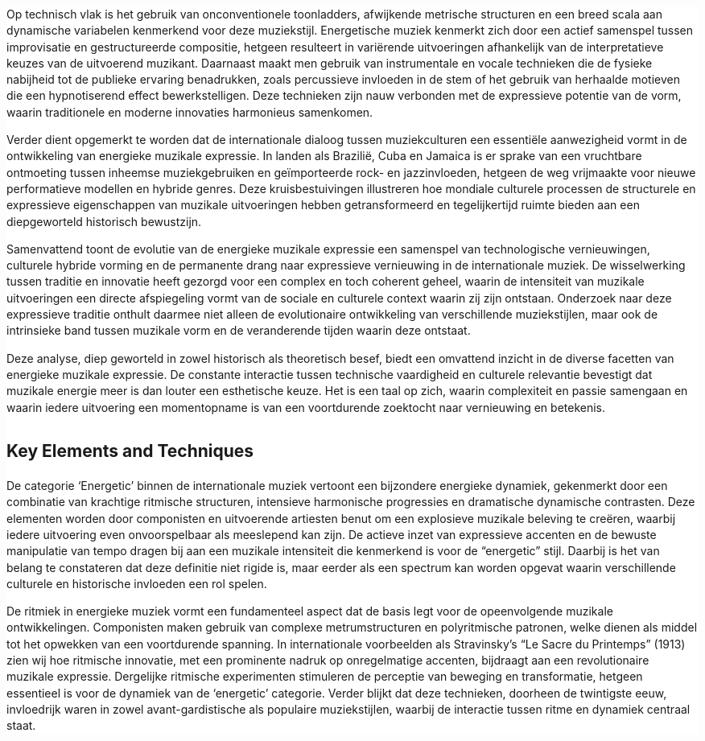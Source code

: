 Op technisch vlak is het gebruik van onconventionele toonladders, afwijkende metrische structuren en
een breed scala aan dynamische variabelen kenmerkend voor deze muziekstijl. Energetische muziek
kenmerkt zich door een actief samenspel tussen improvisatie en gestructureerde compositie, hetgeen
resulteert in variërende uitvoeringen afhankelijk van de interpretatieve keuzes van de uitvoerend
muzikant. Daarnaast maakt men gebruik van instrumentale en vocale technieken die de fysieke
nabijheid tot de publieke ervaring benadrukken, zoals percussieve invloeden in de stem of het
gebruik van herhaalde motieven die een hypnotiserend effect bewerkstelligen. Deze technieken zijn
nauw verbonden met de expressieve potentie van de vorm, waarin traditionele en moderne innovaties
harmonieus samenkomen.

Verder dient opgemerkt te worden dat de internationale dialoog tussen muziekculturen een essentiële
aanwezigheid vormt in de ontwikkeling van energieke muzikale expressie. In landen als Brazilië, Cuba
en Jamaica is er sprake van een vruchtbare ontmoeting tussen inheemse muziekgebruiken en
geïmporteerde rock- en jazzinvloeden, hetgeen de weg vrijmaakte voor nieuwe performatieve modellen
en hybride genres. Deze kruisbestuivingen illustreren hoe mondiale culturele processen de
structurele en expressieve eigenschappen van muzikale uitvoeringen hebben getransformeerd en
tegelijkertijd ruimte bieden aan een diepgeworteld historisch bewustzijn.

Samenvattend toont de evolutie van de energieke muzikale expressie een samenspel van technologische
vernieuwingen, culturele hybride vorming en de permanente drang naar expressieve vernieuwing in de
internationale muziek. De wisselwerking tussen traditie en innovatie heeft gezorgd voor een complex
en toch coherent geheel, waarin de intensiteit van muzikale uitvoeringen een directe afspiegeling
vormt van de sociale en culturele context waarin zij zijn ontstaan. Onderzoek naar deze expressieve
traditie onthult daarmee niet alleen de evolutionaire ontwikkeling van verschillende muziekstijlen,
maar ook de intrinsieke band tussen muzikale vorm en de veranderende tijden waarin deze ontstaat.

Deze analyse, diep geworteld in zowel historisch als theoretisch besef, biedt een omvattend inzicht
in de diverse facetten van energieke muzikale expressie. De constante interactie tussen technische
vaardigheid en culturele relevantie bevestigt dat muzikale energie meer is dan louter een
esthetische keuze. Het is een taal op zich, waarin complexiteit en passie samengaan en waarin iedere
uitvoering een momentopname is van een voortdurende zoektocht naar vernieuwing en betekenis.

## Key Elements and Techniques

De categorie ‘Energetic’ binnen de internationale muziek vertoont een bijzondere energieke dynamiek,
gekenmerkt door een combinatie van krachtige ritmische structuren, intensieve harmonische
progressies en dramatische dynamische contrasten. Deze elementen worden door componisten en
uitvoerende artiesten benut om een explosieve muzikale beleving te creëren, waarbij iedere
uitvoering even onvoorspelbaar als meeslepend kan zijn. De actieve inzet van expressieve accenten en
de bewuste manipulatie van tempo dragen bij aan een muzikale intensiteit die kenmerkend is voor de
“energetic” stijl. Daarbij is het van belang te constateren dat deze definitie niet rigide is, maar
eerder als een spectrum kan worden opgevat waarin verschillende culturele en historische invloeden
een rol spelen.

De ritmiek in energieke muziek vormt een fundamenteel aspect dat de basis legt voor de opeenvolgende
muzikale ontwikkelingen. Componisten maken gebruik van complexe metrumstructuren en polyritmische
patronen, welke dienen als middel tot het opwekken van een voortdurende spanning. In internationale
voorbeelden als Stravinsky’s “Le Sacre du Printemps” (1913) zien wij hoe ritmische innovatie, met
een prominente nadruk op onregelmatige accenten, bijdraagt aan een revolutionaire muzikale
expressie. Dergelijke ritmische experimenten stimuleren de perceptie van beweging en transformatie,
hetgeen essentieel is voor de dynamiek van de ‘energetic’ categorie. Verder blijkt dat deze
technieken, doorheen de twintigste eeuw, invloedrijk waren in zowel avant-gardistische als populaire
muziekstijlen, waarbij de interactie tussen ritme en dynamiek centraal staat.
